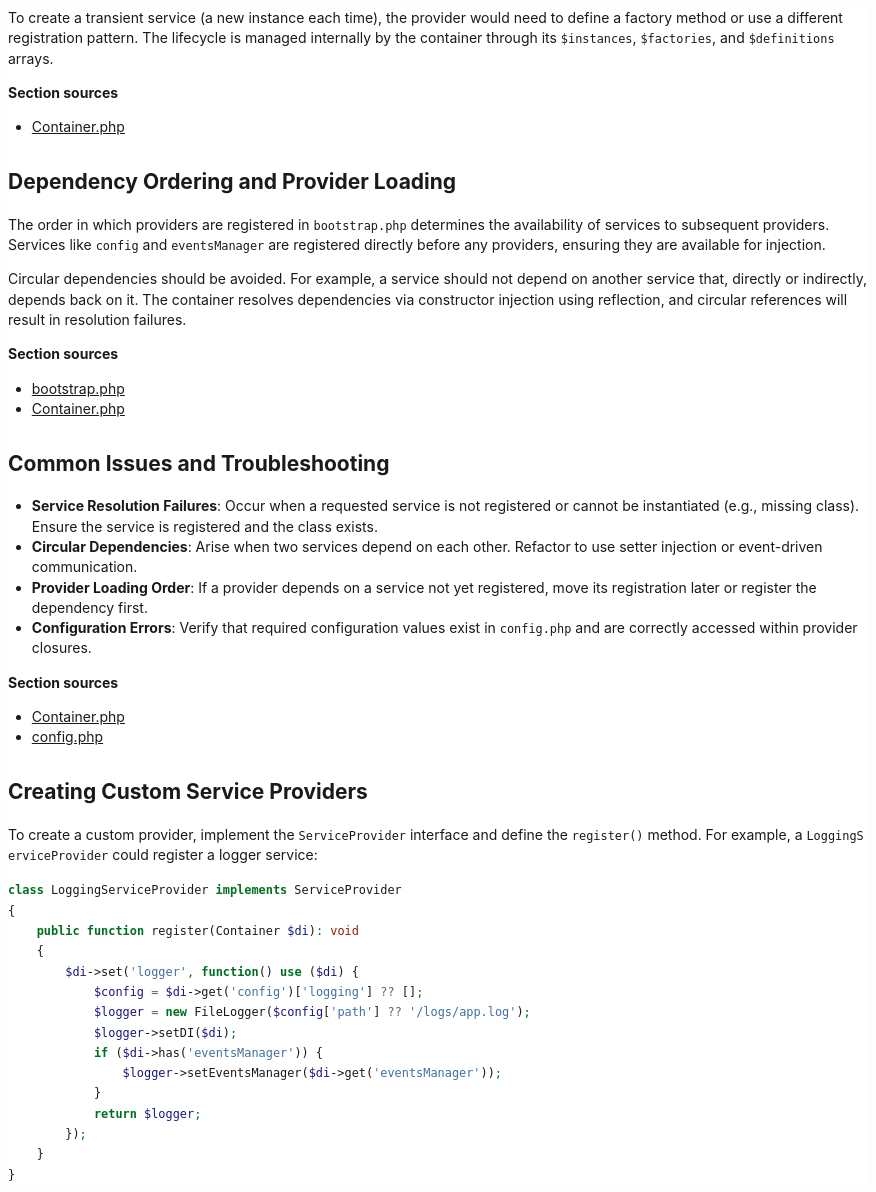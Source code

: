 To create a transient service (a new instance each time), the provider would need to define a factory method or use a different registration pattern. The lifecycle is managed internally by the container through its `$instances`, `$factories`, and `$definitions` arrays.

**Section sources**
- [Container.php](file://app/Core/Di/Container.php#L14-L144)

## Dependency Ordering and Provider Loading
The order in which providers are registered in `bootstrap.php` determines the availability of services to subsequent providers. Services like `config` and `eventsManager` are registered directly before any providers, ensuring they are available for injection.

Circular dependencies should be avoided. For example, a service should not depend on another service that, directly or indirectly, depends back on it. The container resolves dependencies via constructor injection using reflection, and circular references will result in resolution failures.

**Section sources**
- [bootstrap.php](file://app/bootstrap.php#L0-L56)
- [Container.php](file://app/Core/Di/Container.php#L88-L128)

## Common Issues and Troubleshooting
- **Service Resolution Failures**: Occur when a requested service is not registered or cannot be instantiated (e.g., missing class). Ensure the service is registered and the class exists.
- **Circular Dependencies**: Arise when two services depend on each other. Refactor to use setter injection or event-driven communication.
- **Provider Loading Order**: If a provider depends on a service not yet registered, move its registration later or register the dependency first.
- **Configuration Errors**: Verify that required configuration values exist in `config.php` and are correctly accessed within provider closures.

**Section sources**
- [Container.php](file://app/Core/Di/Container.php#L135-L143)
- [config.php](file://app/config.php#L0-L99)

## Creating Custom Service Providers
To create a custom provider, implement the `ServiceProvider` interface and define the `register()` method. For example, a `LoggingServiceProvider` could register a logger service:

```php
class LoggingServiceProvider implements ServiceProvider
{
    public function register(Container $di): void
    {
        $di->set('logger', function() use ($di) {
            $config = $di->get('config')['logging'] ?? [];
            $logger = new FileLogger($config['path'] ?? '/logs/app.log');
            $logger->setDI($di);
            if ($di->has('eventsManager')) {
                $logger->setEventsManager($di->get('eventsManager'));
            }
            return $logger;
        });
    }
}
```
